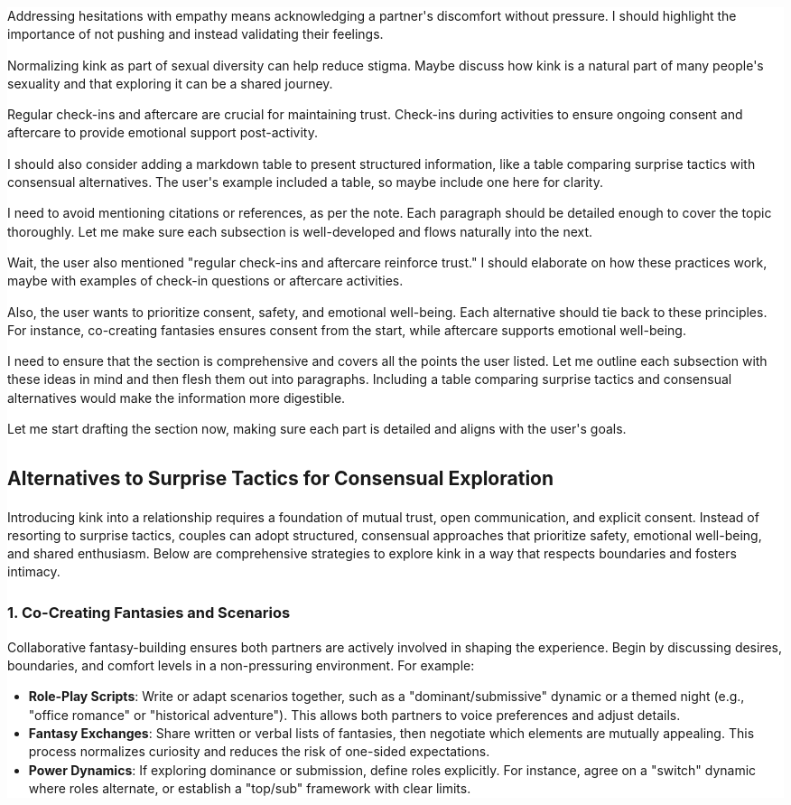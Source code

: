 Addressing hesitations with empathy means acknowledging a partner's discomfort without pressure. I should highlight the importance of not pushing and instead validating their feelings. 

Normalizing kink as part of sexual diversity can help reduce stigma. Maybe discuss how kink is a natural part of many people's sexuality and that exploring it can be a shared journey. 

Regular check-ins and aftercare are crucial for maintaining trust. Check-ins during activities to ensure ongoing consent and aftercare to provide emotional support post-activity. 

I should also consider adding a markdown table to present structured information, like a table comparing surprise tactics with consensual alternatives. The user's example included a table, so maybe include one here for clarity. 

I need to avoid mentioning citations or references, as per the note. Each paragraph should be detailed enough to cover the topic thoroughly. Let me make sure each subsection is well-developed and flows naturally into the next. 

Wait, the user also mentioned "regular check-ins and aftercare reinforce trust." I should elaborate on how these practices work, maybe with examples of check-in questions or aftercare activities. 

Also, the user wants to prioritize consent, safety, and emotional well-being. Each alternative should tie back to these principles. For instance, co-creating fantasies ensures consent from the start, while aftercare supports emotional well-being. 

I need to ensure that the section is comprehensive and covers all the points the user listed. Let me outline each subsection with these ideas in mind and then flesh them out into paragraphs. Including a table comparing surprise tactics and consensual alternatives would make the information more digestible. 

Let me start drafting the section now, making sure each part is detailed and aligns with the user's goals.
</think>

## Alternatives to Surprise Tactics for Consensual Exploration  

Introducing kink into a relationship requires a foundation of mutual trust, open communication, and explicit consent. Instead of resorting to surprise tactics, couples can adopt structured, consensual approaches that prioritize safety, emotional well-being, and shared enthusiasm. Below are comprehensive strategies to explore kink in a way that respects boundaries and fosters intimacy.  

### **1. Co-Creating Fantasies and Scenarios**  
Collaborative fantasy-building ensures both partners are actively involved in shaping the experience. Begin by discussing desires, boundaries, and comfort levels in a non-pressuring environment. For example:  
- **Role-Play Scripts**: Write or adapt scenarios together, such as a "dominant/submissive" dynamic or a themed night (e.g., "office romance" or "historical adventure"). This allows both partners to voice preferences and adjust details.  
- **Fantasy Exchanges**: Share written or verbal lists of fantasies, then negotiate which elements are mutually appealing. This process normalizes curiosity and reduces the risk of one-sided expectations.  
- **Power Dynamics**: If exploring dominance or submission, define roles explicitly. For instance, agree on a "switch" dynamic where roles alternate, or establish a "top/sub" framework with clear limits.  
